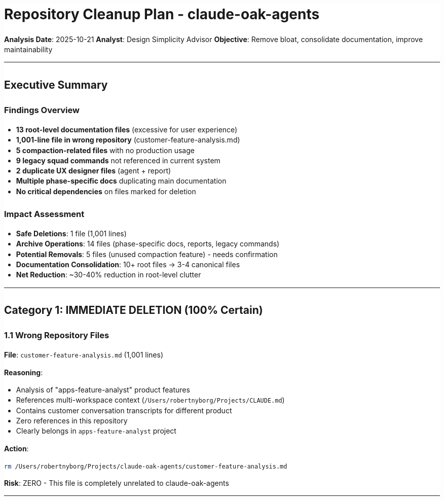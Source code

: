 # Repository Cleanup Plan - claude-oak-agents

**Analysis Date**: 2025-10-21
**Analyst**: Design Simplicity Advisor
**Objective**: Remove bloat, consolidate documentation, improve maintainability

---

## Executive Summary

### Findings Overview

- **13 root-level documentation files** (excessive for user experience)
- **1,001-line file in wrong repository** (customer-feature-analysis.md)
- **5 compaction-related files** with no production usage
- **9 legacy squad commands** not referenced in current system
- **2 duplicate UX designer files** (agent + report)
- **Multiple phase-specific docs** duplicating main documentation
- **No critical dependencies** on files marked for deletion

### Impact Assessment

- **Safe Deletions**: 1 file (1,001 lines)
- **Archive Operations**: 14 files (phase-specific docs, reports, legacy commands)
- **Potential Removals**: 5 files (unused compaction feature) - needs confirmation
- **Documentation Consolidation**: 10+ root files → 3-4 canonical files
- **Net Reduction**: ~30-40% reduction in root-level clutter

---

## Category 1: IMMEDIATE DELETION (100% Certain)

### 1.1 Wrong Repository Files

**File**: `customer-feature-analysis.md` (1,001 lines)

**Reasoning**:
- Analysis of "apps-feature-analyst" product features
- References multi-workspace context (`/Users/robertnyborg/Projects/CLAUDE.md`)
- Contains customer conversation transcripts for different product
- Zero references in this repository
- Clearly belongs in `apps-feature-analyst` project

**Action**:
```bash
rm /Users/robertnyborg/Projects/claude-oak-agents/customer-feature-analysis.md
```

**Risk**: ZERO - This file is completely unrelated to claude-oak-agents

---
